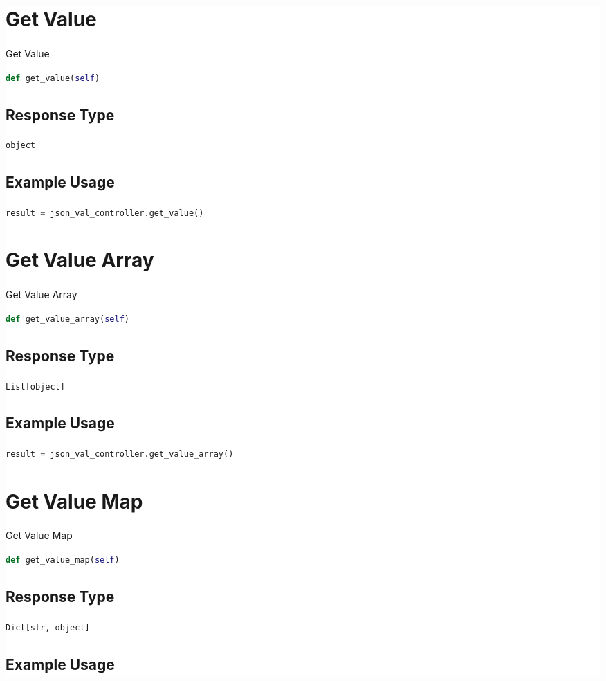 # Get Value

Get Value

```python
def get_value(self)
```

## Response Type

`object`

## Example Usage

```python
result = json_val_controller.get_value()
```


# Get Value Array

Get Value Array

```python
def get_value_array(self)
```

## Response Type

`List[object]`

## Example Usage

```python
result = json_val_controller.get_value_array()
```


# Get Value Map

Get Value Map

```python
def get_value_map(self)
```

## Response Type

`Dict[str, object]`

## Example Usage
